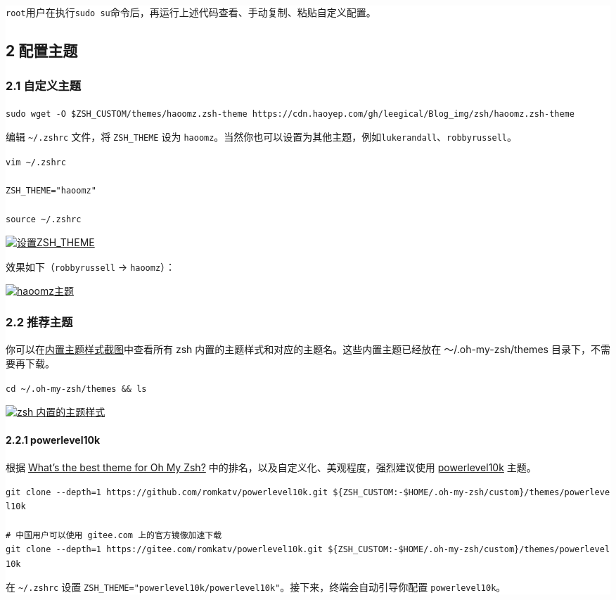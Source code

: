 `root`用户在执行`sudo su`命令后，再运行上述代码查看、手动复制、粘贴自定义配置。

## 2 配置主题[](https://www.haoyep.com/posts/zsh-config-oh-my-zsh/#%e9%85%8d%e7%bd%ae%e4%b8%bb%e9%a2%98)

### 2.1 自定义主题[](https://www.haoyep.com/posts/zsh-config-oh-my-zsh/#%e8%87%aa%e5%ae%9a%e4%b9%89%e4%b8%bb%e9%a2%98)

```shell
sudo wget -O $ZSH_CUSTOM/themes/haoomz.zsh-theme https://cdn.haoyep.com/gh/leegical/Blog_img/zsh/haoomz.zsh-theme
```

编辑 `~/.zshrc` 文件，将 `ZSH_THEME` 设为 `haoomz`。当然你也可以设置为其他主题，例如`lukerandall`、`robbyrussell`。
```shell
vim ~/.zshrc

ZSH_THEME="haoomz"

source ~/.zshrc
```
[![设置ZSH_THEME](https://cdn.haoyep.com/gh/leegical/Blog_img/cdnimg/202401012235958.png "设置ZSH_THEME")](https://cdn.haoyep.com/gh/leegical/Blog_img/cdnimg/202401012235958.png?size=large)

效果如下（`robbyrussell` → `haoomz`）：

[![haoomz主题](https://cdn.haoyep.com/gh/leegical/Blog_img/cdnimg/202401012238625.png "haoomz主题")](https://cdn.haoyep.com/gh/leegical/Blog_img/cdnimg/202401012238625.png?size=large)

### 2.2 推荐主题[](https://www.haoyep.com/posts/zsh-config-oh-my-zsh/#%e6%8e%a8%e8%8d%90%e4%b8%bb%e9%a2%98)

你可以在[内置主题样式截图](https://github.com/ohmyzsh/ohmyzsh/wiki/Themes)中查看所有 zsh 内置的主题样式和对应的主题名。这些内置主题已经放在 ～/.oh-my-zsh/themes 目录下，不需要再下载。
```shell
cd ~/.oh-my-zsh/themes && ls
```
[![zsh 内置的主题样式](https://cdn.haoyep.com/gh/leegical/Blog_img/cdnimg/202401012242407.png "zsh 内置的主题样式")](https://cdn.haoyep.com/gh/leegical/Blog_img/cdnimg/202401012242407.png?size=large)

#### 2.2.1 powerlevel10k[](https://www.haoyep.com/posts/zsh-config-oh-my-zsh/#powerlevel10k)

根据 [What’s the best theme for Oh My Zsh?](https://www.slant.co/topics/7553/~theme-for-oh-my-zsh) 中的排名，以及自定义化、美观程度，强烈建议使用 [powerlevel10k](https://github.com/romkatv/powerlevel10k) 主题。

```shell
git clone --depth=1 https://github.com/romkatv/powerlevel10k.git ${ZSH_CUSTOM:-$HOME/.oh-my-zsh/custom}/themes/powerlevel10k

# 中国用户可以使用 gitee.com 上的官方镜像加速下载
git clone --depth=1 https://gitee.com/romkatv/powerlevel10k.git ${ZSH_CUSTOM:-$HOME/.oh-my-zsh/custom}/themes/powerlevel10k
```
在 `~/.zshrc` 设置 `ZSH_THEME="powerlevel10k/powerlevel10k"`。接下来，终端会自动引导你配置 `powerlevel10k`。
